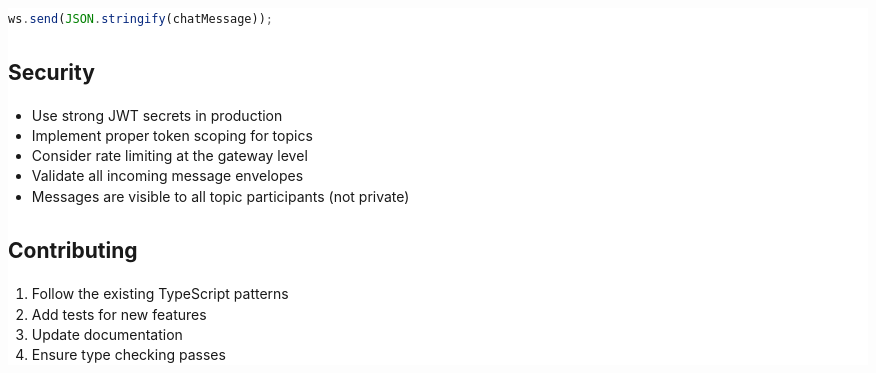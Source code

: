 ```javascript
ws.send(JSON.stringify(chatMessage));
```

## Security

- Use strong JWT secrets in production
- Implement proper token scoping for topics
- Consider rate limiting at the gateway level
- Validate all incoming message envelopes
- Messages are visible to all topic participants (not private)

## Contributing

1. Follow the existing TypeScript patterns
2. Add tests for new features
3. Update documentation
4. Ensure type checking passes